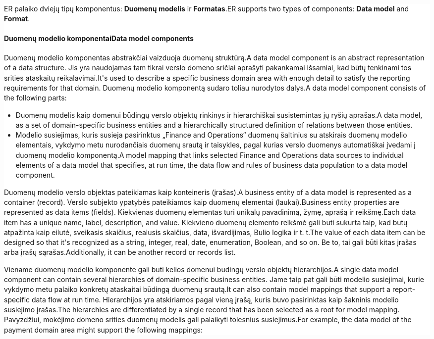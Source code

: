 <span data-ttu-id="b5c61-125">ER palaiko dviejų tipų komponentus: **Duomenų modelis** ir **Formatas**.</span><span class="sxs-lookup"><span data-stu-id="b5c61-125">ER supports two types of components: **Data model** and **Format**.</span></span>

#### <a name="data-model-components"></a><span data-ttu-id="b5c61-126">Duomenų modelio komponentai</span><span class="sxs-lookup"><span data-stu-id="b5c61-126">Data model components</span></span>

<span data-ttu-id="b5c61-127">Duomenų modelio komponentas abstrakčiai vaizduoja duomenų struktūrą.</span><span class="sxs-lookup"><span data-stu-id="b5c61-127">A data model component is an abstract representation of a data structure.</span></span> <span data-ttu-id="b5c61-128">Jis yra naudojamas tam tikrai verslo domeno sričiai aprašyti pakankamai išsamiai, kad būtų tenkinami tos srities ataskaitų reikalavimai.</span><span class="sxs-lookup"><span data-stu-id="b5c61-128">It's used to describe a specific business domain area with enough detail to satisfy the reporting requirements for that domain.</span></span> <span data-ttu-id="b5c61-129">Duomenų modelio komponentą sudaro toliau nurodytos dalys.</span><span class="sxs-lookup"><span data-stu-id="b5c61-129">A data model component consists of the following parts:</span></span>

- <span data-ttu-id="b5c61-130">Duomenų modelis kaip domenui būdingų verslo objektų rinkinys ir hierarchiškai susistemintas jų ryšių aprašas.</span><span class="sxs-lookup"><span data-stu-id="b5c61-130">A data model, as a set of domain-specific business entities and a hierarchically structured definition of relations between those entities.</span></span>
- <span data-ttu-id="b5c61-131">Modelio susiejimas, kuris susieja pasirinktus „Finance and Operations“ duomenų šaltinius su atskirais duomenų modelio elementais, vykdymo metu nurodančiais duomenų srautą ir taisykles, pagal kurias verslo duomenys automatiškai įvedami į duomenų modelio komponentą.</span><span class="sxs-lookup"><span data-stu-id="b5c61-131">A model mapping that links selected Finance and Operations data sources to individual elements of a data model that specifies, at run time, the data flow and rules of business data population to a data model component.</span></span>

<span data-ttu-id="b5c61-132">Duomenų modelio verslo objektas pateikiamas kaip konteineris (įrašas).</span><span class="sxs-lookup"><span data-stu-id="b5c61-132">A business entity of a data model is represented as a container (record).</span></span> <span data-ttu-id="b5c61-133">Verslo subjekto ypatybės pateikiamos kaip duomenų elementai (laukai).</span><span class="sxs-lookup"><span data-stu-id="b5c61-133">Business entity properties are represented as data items (fields).</span></span> <span data-ttu-id="b5c61-134">Kiekvienas duomenų elementas turi unikalų pavadinimą, žymę, aprašą ir reikšmę.</span><span class="sxs-lookup"><span data-stu-id="b5c61-134">Each data item has a unique name, label, description, and value.</span></span> <span data-ttu-id="b5c61-135">Kiekvieno duomenų elemento reikšmė gali būti sukurta taip, kad būtų atpažinta kaip eilutė, sveikasis skaičius, realusis skaičius, data, išvardijimas, Bulio logika ir t. t.</span><span class="sxs-lookup"><span data-stu-id="b5c61-135">The value of each data item can be designed so that it's recognized as a string, integer, real, date, enumeration, Boolean, and so on.</span></span> <span data-ttu-id="b5c61-136">Be to, tai gali būti kitas įrašas arba įrašų sąrašas.</span><span class="sxs-lookup"><span data-stu-id="b5c61-136">Additionally, it can be another record or records list.</span></span>

<span data-ttu-id="b5c61-137">Viename duomenų modelio komponente gali būti kelios domenui būdingų verslo objektų hierarchijos.</span><span class="sxs-lookup"><span data-stu-id="b5c61-137">A single data model component can contain several hierarchies of domain-specific business entities.</span></span> <span data-ttu-id="b5c61-138">Jame taip pat gali būti modelio susiejimai, kurie vykdymo metu palaiko konkretų ataskaitai būdingą duomenų srautą.</span><span class="sxs-lookup"><span data-stu-id="b5c61-138">It can also contain model mappings that support a report-specific data flow at run time.</span></span> <span data-ttu-id="b5c61-139">Hierarchijos yra atskiriamos pagal vieną įrašą, kuris buvo pasirinktas kaip šakninis modelio susiejimo įrašas.</span><span class="sxs-lookup"><span data-stu-id="b5c61-139">The hierarchies are differentiated by a single record that has been selected as a root for model mapping.</span></span> <span data-ttu-id="b5c61-140">Pavyzdžiui, mokėjimo domeno srities duomenų modelis gali palaikyti tolesnius susiejimus.</span><span class="sxs-lookup"><span data-stu-id="b5c61-140">For example, the data model of the payment domain area might support the following mappings:</span></span>
